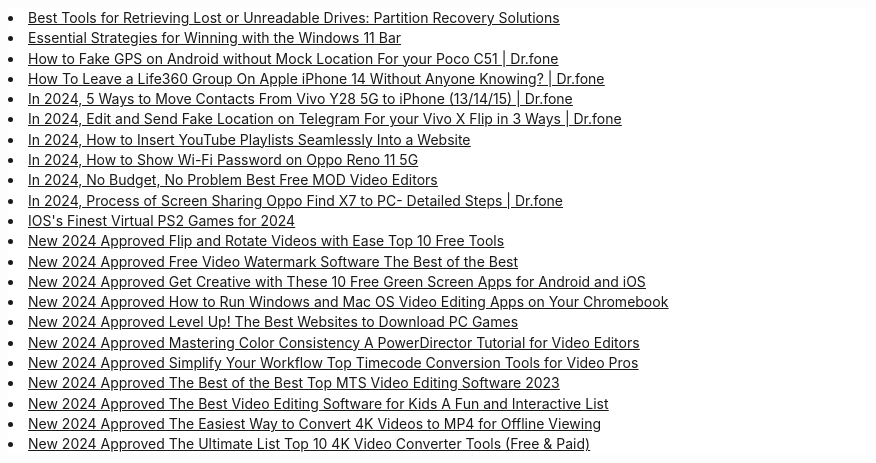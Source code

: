 <li><a href="https://video-content-creator.techidaily.com/best-tools-for-retrieving-lost-or-unreadable-drives-partition-recovery-solutions/"><u>Best Tools for Retrieving Lost or Unreadable Drives: Partition Recovery Solutions</u></a></li>
<li><a href="https://win11-tips.techidaily.com/essential-strategies-for-winning-with-the-windows-11-bar/"><u>Essential Strategies for Winning with the Windows 11 Bar</u></a></li>
<li><a href="https://android-location.techidaily.com/how-to-fake-gps-on-android-without-mock-location-for-your-poco-c51-drfone-by-drfone-virtual/"><u>How to Fake GPS on Android without Mock Location For your Poco C51 | Dr.fone</u></a></li>
<li><a href="https://location-social.techidaily.com/how-to-leave-a-life360-group-on-apple-iphone-14-without-anyone-knowing-drfone-by-drfone-virtual-ios/"><u>How To Leave a Life360 Group On Apple iPhone 14 Without Anyone Knowing? | Dr.fone</u></a></li>
<li><a href="https://android-transfer.techidaily.com/in-2024-5-ways-to-move-contacts-from-vivo-y28-5g-to-iphone-131415-drfone-by-drfone-transfer-from-android-transfer-from-android/"><u>In 2024, 5 Ways to Move Contacts From Vivo Y28 5G to iPhone (13/14/15) | Dr.fone</u></a></li>
<li><a href="https://location-social.techidaily.com/in-2024-edit-and-send-fake-location-on-telegram-for-your-vivo-x-flip-in-3-ways-drfone-by-drfone-virtual-android/"><u>In 2024, Edit and Send Fake Location on Telegram For your Vivo X Flip in 3 Ways | Dr.fone</u></a></li>
<li><a href="https://youtube-stream.techidaily.com/in-2024-how-to-insert-youtube-playlists-seamlessly-into-a-website/"><u>In 2024, How to Insert YouTube Playlists Seamlessly Into a Website</u></a></li>
<li><a href="https://android-unlock.techidaily.com/in-2024-how-to-show-wi-fi-password-on-oppo-reno-11-5g-by-drfone-android/"><u>In 2024, How to Show Wi-Fi Password on Oppo Reno 11 5G</u></a></li>
<li><a href="https://video-content-creator.techidaily.com/in-2024-no-budget-no-problem-best-free-mod-video-editors/"><u>In 2024, No Budget, No Problem Best Free MOD Video Editors</u></a></li>
<li><a href="https://screen-mirror.techidaily.com/in-2024-process-of-screen-sharing-oppo-find-x7-to-pc-detailed-steps-drfone-by-drfone-android/"><u>In 2024, Process of Screen Sharing Oppo Find X7 to PC- Detailed Steps | Dr.fone</u></a></li>
<li><a href="https://remote-screen-capture.techidaily.com/ioss-finest-virtual-ps2-games-for-2024/"><u>IOS's Finest Virtual PS2 Games for 2024</u></a></li>
<li><a href="https://video-content-creator.techidaily.com/new-2024-approved-flip-and-rotate-videos-with-ease-top-10-free-tools/"><u>New 2024 Approved Flip and Rotate Videos with Ease Top 10 Free Tools</u></a></li>
<li><a href="https://video-content-creator.techidaily.com/new-2024-approved-free-video-watermark-software-the-best-of-the-best/"><u>New 2024 Approved Free Video Watermark Software The Best of the Best</u></a></li>
<li><a href="https://video-content-creator.techidaily.com/new-2024-approved-get-creative-with-these-10-free-green-screen-apps-for-android-and-ios/"><u>New 2024 Approved Get Creative with These 10 Free Green Screen Apps for Android and iOS</u></a></li>
<li><a href="https://video-content-creator.techidaily.com/new-2024-approved-how-to-run-windows-and-mac-os-video-editing-apps-on-your-chromebook/"><u>New 2024 Approved How to Run Windows and Mac OS Video Editing Apps on Your Chromebook</u></a></li>
<li><a href="https://video-content-creator.techidaily.com/new-2024-approved-level-up-the-best-websites-to-download-pc-games/"><u>New 2024 Approved Level Up! The Best Websites to Download PC Games</u></a></li>
<li><a href="https://video-content-creator.techidaily.com/new-2024-approved-mastering-color-consistency-a-powerdirector-tutorial-for-video-editors/"><u>New 2024 Approved Mastering Color Consistency A PowerDirector Tutorial for Video Editors</u></a></li>
<li><a href="https://video-content-creator.techidaily.com/new-2024-approved-simplify-your-workflow-top-timecode-conversion-tools-for-video-pros/"><u>New 2024 Approved Simplify Your Workflow Top Timecode Conversion Tools for Video Pros</u></a></li>
<li><a href="https://video-content-creator.techidaily.com/new-2024-approved-the-best-of-the-best-top-mts-video-editing-software-2023/"><u>New 2024 Approved The Best of the Best Top MTS Video Editing Software 2023</u></a></li>
<li><a href="https://video-content-creator.techidaily.com/new-2024-approved-the-best-video-editing-software-for-kids-a-fun-and-interactive-list/"><u>New 2024 Approved The Best Video Editing Software for Kids A Fun and Interactive List</u></a></li>
<li><a href="https://video-content-creator.techidaily.com/new-2024-approved-the-easiest-way-to-convert-4k-videos-to-mp4-for-offline-viewing/"><u>New 2024 Approved The Easiest Way to Convert 4K Videos to MP4 for Offline Viewing</u></a></li>
<li><a href="https://video-content-creator.techidaily.com/new-2024-approved-the-ultimate-list-top-10-4k-video-converter-tools-free-and-paid/"><u>New 2024 Approved The Ultimate List Top 10 4K Video Converter Tools (Free & Paid)</u></a></li>